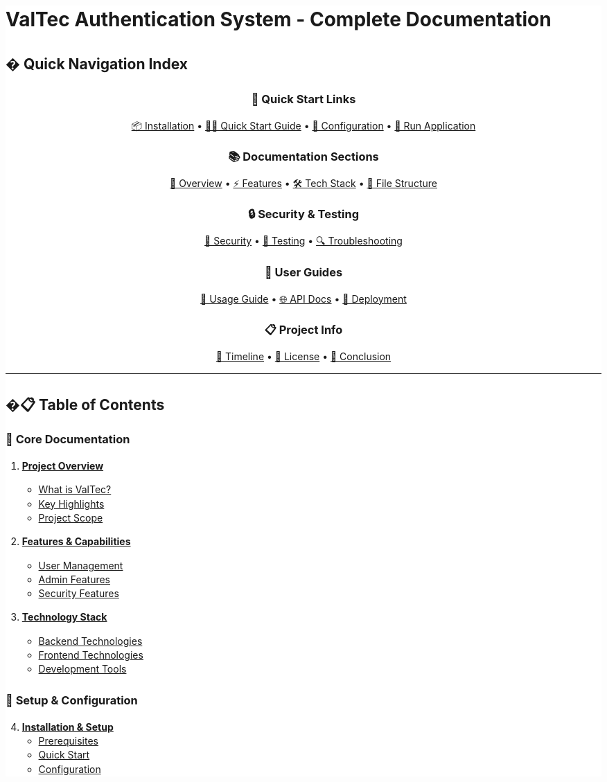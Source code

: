 # ValTec Authentication System - Complete Documentation

## �️ Quick Navigation Index

<div align="center">

### 🚀 **Quick Start Links**
[📦 Installation](#installation--setup) • [🏃‍♂️ Quick Start Guide](#quick-start) • [🔧 Configuration](#configuration-options) • [🚀 Run Application](#run-the-application)

### 📚 **Documentation Sections**
[🎯 Overview](#project-overview) • [⚡ Features](#features--capabilities) • [🛠️ Tech Stack](#technology-stack) • [📁 File Structure](#file-structure--differences)

### 🔒 **Security & Testing**
[🔐 Security](#security-implementation) • [🧪 Testing](#testing-framework) • [🔍 Troubleshooting](#troubleshooting)

### 👥 **User Guides**
[📖 Usage Guide](#usage-guide) • [🌐 API Docs](#api-documentation) • [🚀 Deployment](#deployment-guide)

### 📋 **Project Info**
[📅 Timeline](#development-timeline) • [📄 License](#license-and-legal) • [🎯 Conclusion](#conclusion)

</div>

---

## �📋 Table of Contents

### 🎯 **Core Documentation**
1. [**Project Overview**](#project-overview)
   - [What is ValTec?](#what-is-valtec-authentication-system)
   - [Key Highlights](#key-highlights)
   - [Project Scope](#project-scope)

2. [**Features & Capabilities**](#features--capabilities)
   - [User Management](#user-management-features)
   - [Admin Features](#administrative-features)
   - [Security Features](#security-features)

3. [**Technology Stack**](#technology-stack)
   - [Backend Technologies](#backend-technologies)
   - [Frontend Technologies](#frontend-technologies)
   - [Development Tools](#development--testing-tools)

### 🚀 **Setup & Configuration**
4. [**Installation & Setup**](#installation--setup)
   - [Prerequisites](#prerequisites)
   - [Quick Start](#quick-start)
   - [Configuration](#configuration-options)
